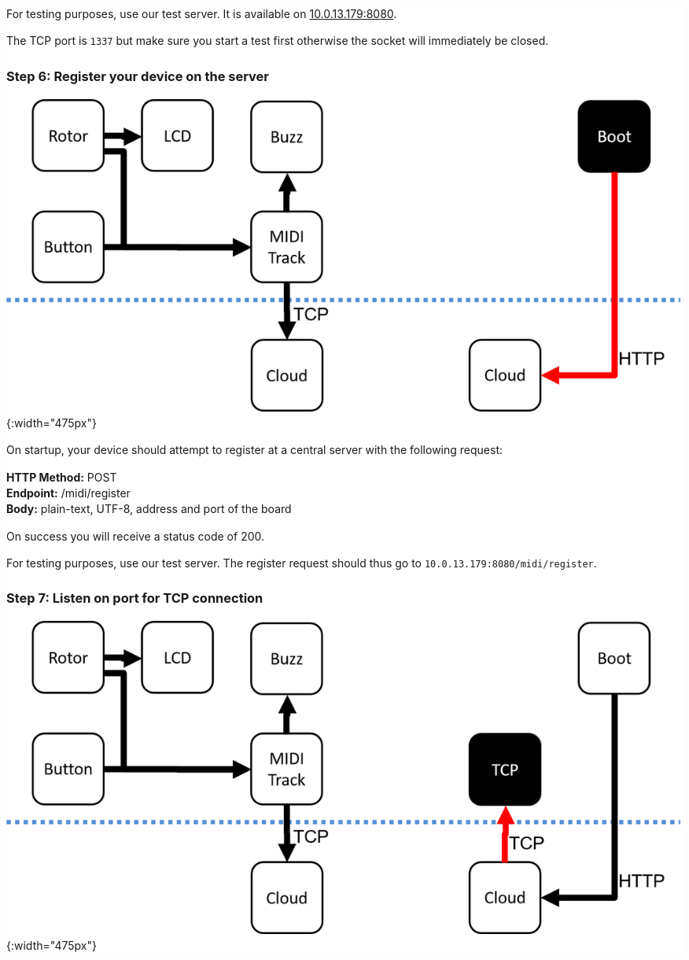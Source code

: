 For testing purposes, use our test server. It is available on [10.0.13.179:8080](http:10.0.13.179:8080).

The TCP port is `1337` but make sure you start a test first otherwise the socket will immediately be closed.

### Step 6: Register your device on the server

![](/assets/step6.png){:width="475px"}

On startup, your device should attempt to register at a central server with the following request:

**HTTP Method:** POST  
**Endpoint:** /midi/register  
**Body:** plain-text, UTF-8, address and port of the board  

On success you will receive a status code of 200.

For testing purposes, use our test server. The register request should thus go to `10.0.13.179:8080/midi/register`.

### Step 7: Listen on port for TCP connection

![](/assets/step7.png){:width="475px"}
